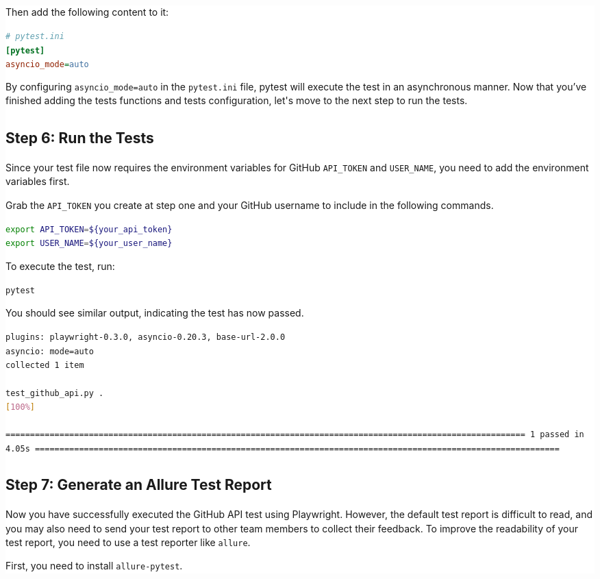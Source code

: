 Then add the following content to it:

```ini
# pytest.ini
[pytest]
asyncio_mode=auto
```
By configuring `asyncio_mode=auto` in the `pytest.ini` file, pytest will execute the test in an asynchronous manner. Now that you’ve finished adding the tests functions and tests configuration, let's move to the next step to run the tests.

## Step 6: Run the Tests

Since your test file now requires the environment variables for GitHub `API_TOKEN` and `USER_NAME`, you need to add the environment variables first.

Grab the `API_TOKEN` you create at step one and your GitHub username to include in the following commands.

```bash
export API_TOKEN=${your_api_token}
export USER_NAME=${your_user_name}
```

To execute the test, run:

```bash
pytest
```

You should see similar output, indicating the test has now passed.

```bash
plugins: playwright-0.3.0, asyncio-0.20.3, base-url-2.0.0
asyncio: mode=auto
collected 1 item                                                                                                                                                                                                                  	 

test_github_api.py .                                                                                                                                                                                                         	[100%]

========================================================================================================== 1 passed in 4.05s ===========================================================================================================
```

## Step 7: Generate an Allure Test Report

Now you have successfully executed the GitHub API test using Playwright. However, the default test report is difficult to read, and you may also need to send your test report to other team members to collect their feedback. To improve the readability of your test report, you need to use a test reporter like `allure`.

First, you need to install `allure-pytest`.
